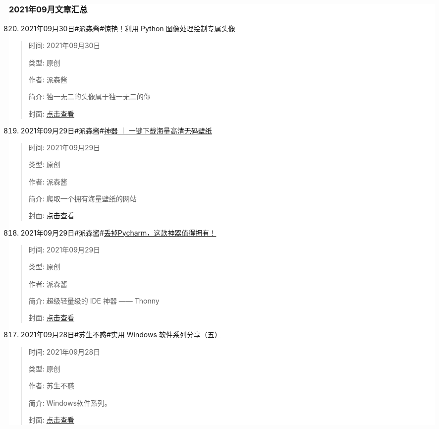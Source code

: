 ### 2021年09月文章汇总

820. 2021年09月30日#派森酱#[惊艳！利用 Python 图像处理绘制专属头像](http://mp.weixin.qq.com/s?__biz=MzkxNDI3NjcwMw==&amp;mid=2247495030&amp;idx=1&amp;sn=15e2f49b3027ddead52bffe9baea1920&amp;chksm=c1724546f605cc50fd2286b2056a9214fc8fb922cfc960aa1364f79bfca0a45053a0125861dd&amp;scene=27#wechat_redirect)

> 时间: 2021年09月30日
> 
> 类型: 原创
> 
> 作者: 派森酱
> 
> 简介: 独一无二的头像属于独一无二的你
> 
> 封面: [点击查看](http://mmbiz.qpic.cn/mmbiz_jpg/pbRNVEA1d2z4WELfoydyYdA2fqEzThto1ngd2Ng9wiaM9EhXac4bxSnrfTgFHCRwricakiaPNWQY0y9rlJExsuXicQ/0?wx_fmt=jpeg)

819. 2021年09月29日#派森酱#[神器 ｜ 一键下载海量高清无码壁纸](http://mp.weixin.qq.com/s?__biz=MzkxNDI3NjcwMw==&amp;mid=2247494956&amp;idx=2&amp;sn=65046911ee8a4d2c55a4332c53888dbb&amp;chksm=c172451cf605cc0a9fa0589b837a46ac8aeb197177fa9e588793c15f26337c81687e4531dde2&amp;scene=27#wechat_redirect)

> 时间: 2021年09月29日
> 
> 类型: 原创
> 
> 作者: 派森酱
> 
> 简介: 爬取一个拥有海量壁纸的网站
> 
> 封面: [点击查看](http://mmbiz.qpic.cn/mmbiz_jpg/pbRNVEA1d2zic3RgJ90uelVSRjd0H1icGlhwXBWer3FXztRCV0clZ5Uw7XqzGReWibUrj1uVqLd596icNmp2qNNYaw/0?wx_fmt=jpeg)

818. 2021年09月29日#派森酱#[丢掉Pycharm，这款神器值得拥有！](http://mp.weixin.qq.com/s?__biz=MzkxNDI3NjcwMw==&amp;mid=2247494956&amp;idx=1&amp;sn=a7a5f7ed141bf8996250676e19a2b414&amp;chksm=c172451cf605cc0aea7161eeaf3288ccf87f5b877b4b07fc904c4638df9248b153dfc4f9c08e&amp;scene=27#wechat_redirect)

> 时间: 2021年09月29日
> 
> 类型: 原创
> 
> 作者: 派森酱
> 
> 简介: 超级轻量级的 IDE 神器 —— Thonny
> 
> 封面: [点击查看](http://mmbiz.qpic.cn/mmbiz_jpg/pbRNVEA1d2zic3RgJ90uelVSRjd0H1icGlUPJaaWTeUytvl9myCxwBYiccUeHd1J5K4FMO3YYcJA9zEiaax6cGkuaA/0?wx_fmt=jpeg)

817. 2021年09月28日#苏生不惑#[实用 Windows 软件系列分享（五）](http://mp.weixin.qq.com/s?__biz=MzIyMjg2ODExMA==&amp;mid=2247492645&amp;idx=1&amp;sn=f7e39be6abe5db0f6e8f373017cca5df&amp;chksm=e82443c4df53cad2a5357c2eb28106ca0b69d6f8aa084a83681ed4e5aff270b6826059b3ca27&amp;scene=27#wechat_redirect)

> 时间: 2021年09月28日
> 
> 类型: 原创
> 
> 作者: 苏生不惑
> 
> 简介: Windows软件系列。
> 
> 封面: [点击查看](http://mmbiz.qpic.cn/mmbiz_jpg/sZeVtjGD4lHvNZ6ZCP5ogV8eeyFlFeFdJc7dWxhH4MAxJMLeZbJ9yla3r8xbLGKR3Bia9HZ9fzxOPfAKOsKzt5w/0?wx_fmt=jpeg)
